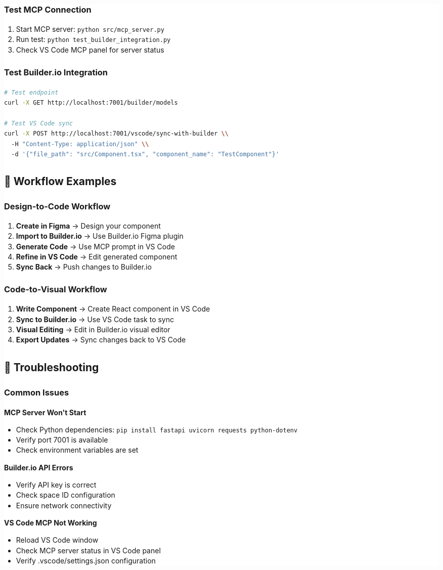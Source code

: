 ### Test MCP Connection

1. Start MCP server: `python src/mcp_server.py`
2. Run test: `python test_builder_integration.py`
3. Check VS Code MCP panel for server status

### Test Builder.io Integration

```bash
# Test endpoint
curl -X GET http://localhost:7001/builder/models

# Test VS Code sync
curl -X POST http://localhost:7001/vscode/sync-with-builder \\
  -H "Content-Type: application/json" \\
  -d '{"file_path": "src/Component.tsx", "component_name": "TestComponent"}'
```

## 🎨 Workflow Examples

### Design-to-Code Workflow

1. **Create in Figma** → Design your component
2. **Import to Builder.io** → Use Builder.io Figma plugin
3. **Generate Code** → Use MCP prompt in VS Code
4. **Refine in VS Code** → Edit generated component
5. **Sync Back** → Push changes to Builder.io

### Code-to-Visual Workflow

1. **Write Component** → Create React component in VS Code
2. **Sync to Builder.io** → Use VS Code task to sync
3. **Visual Editing** → Edit in Builder.io visual editor
4. **Export Updates** → Sync changes back to VS Code

## 🚨 Troubleshooting

### Common Issues

**MCP Server Won't Start**
- Check Python dependencies: `pip install fastapi uvicorn requests python-dotenv`
- Verify port 7001 is available
- Check environment variables are set

**Builder.io API Errors**
- Verify API key is correct
- Check space ID configuration
- Ensure network connectivity

**VS Code MCP Not Working**
- Reload VS Code window
- Check MCP server status in VS Code panel
- Verify .vscode/settings.json configuration

